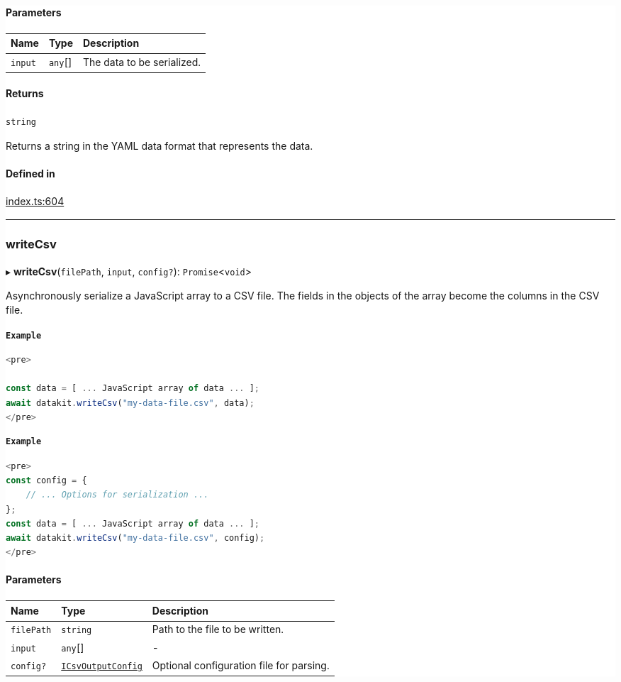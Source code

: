 #### Parameters

| Name | Type | Description |
| :------ | :------ | :------ |
| `input` | `any`[] | The data to be serialized. |

#### Returns

`string`

Returns a string in the YAML data format that represents the data.

#### Defined in

[index.ts:604](https://github.com/data-forge-notebook/datakit/blob/a275a26/src/index.ts#L604)

___

### writeCsv

▸ **writeCsv**(`filePath`, `input`, `config?`): `Promise`<`void`\>

Asynchronously serialize a JavaScript array to a CSV file.
The fields in the objects of the array become the columns in the CSV file.

**`Example`**

```ts
<pre>

const data = [ ... JavaScript array of data ... ];
await datakit.writeCsv("my-data-file.csv", data);
</pre>
```

**`Example`**

```ts
<pre>
const config = {
    // ... Options for serialization ...
};
const data = [ ... JavaScript array of data ... ];
await datakit.writeCsv("my-data-file.csv", config);
</pre>
```

#### Parameters

| Name | Type | Description |
| :------ | :------ | :------ |
| `filePath` | `string` | Path to the file to be written. |
| `input` | `any`[] | - |
| `config?` | [`ICsvOutputConfig`](interfaces/ICsvOutputConfig.md) | Optional configuration file for parsing. |
